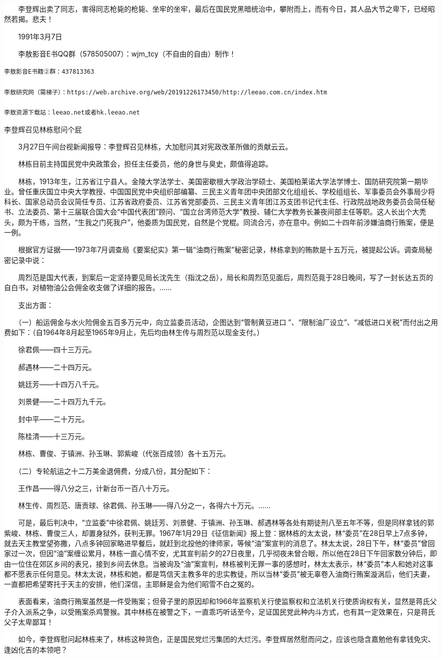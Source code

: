 　　李登辉出卖了同志，害得同志枪毙的枪毙、坐牢的坐牢，最后在国民党黑暗统治中，攀附而上，而有今日，其人品大节之卑下，已经昭然若揭。悲夫！

　　1991年3月7日

　　李敖影音E书QQ群（578505007）：wjm_tcy（不自由的自由）制作！

    李敖影音E书籍②群：437813363

    李敖研究网（需梯子）：https://web.archive.org/web/20191226173450/http://leeao.com.cn/index.htm

    李敖资源下载站：leeao.net或者hk.leeao.net

李登辉召见林栋慰问个屁

　　3月27日午间台视新闻报导：李登辉召见林栋，大加慰问其对宪政改革所做的贡献云云。

　　林栋目前主持国民党中央政策会，担任主任委员，他的身世与臭史，颇值得追踪。

　　林栋，1913年生，江苏省江宁县人。金陵大学法学士、美国密歇根大学政治学硕士、美国柏莱诺大学法学博士、国防研究院第一期毕业。曾任重庆国立中央大学教授、中国国民党中央组织部编纂、三民主义青年团中央团部文化组组长、学校组组长、军事委员会外事局少将科长、国家总动员会议简任专员、江苏省政府委员、江苏省党部委员、三民主义青年团江苏支团书记代主任、行政院战地政务委员会简任秘书、立法委员、第十三届联合国大会“中国代表团”顾问、“国立台湾师范大学”教授、辅仁大学教务长兼夜间部主任等职。这人长出个大秃头，颇为干练，当然，“生我之门死我户”，他委质为国民党，自然是个党棍。同流合污，亦在意中。例如二十四年前涉嫌油商行贿案，便是一例。

　　根据官方证据——1973年7月调查局《要案纪实》第一辑“油商行贿案”秘密记录，林栋拿到的贿款是十五万元，被提起公诉。调查局秘密记录中说：

　　周烈范是国大代表，到案后一定坚持要见局长沈先生（指沈之岳），局长和周烈范见面后，周烈范竟于28日晚间，写了一封长达五页的自白书，对植物油公会佣金收支做了详细的报告。……

　　支出方面：

　　（一）船运佣金与水火险佣金五百多万元中，向立监委员活动，企图达到“管制黄豆进口 ”、“限制油厂设立”、“减低进口关税”而付出之用费如下：（自1964年8月起至1965年9月止，先后均由林生传与周烈范以现金支付。）

　　徐君佩——四十三万元。

　　郝遇林——二十四万元。

　　姚廷芳——十四万八千元。

　　刘景健——二十四万九千元。

　　封中平——二十万元。

　　陈桂清——十三万元。

　　林栋、曹俊、于镇洲、孙玉琳、郭紫峻（代张百成领）各十五万元。

　　（二）专轮航运之十二万美金退佣费，分成八份，其分配如下：

　　王作昌——得八分之三，计新台币一百八十万元。

　　林生传、周烈范、唐贡球、徐君佩、孙玉琳——得八分之一，各得六十万元。……

　　可是，最后判决中，“立监委”中徐君佩、姚廷芳、刘景健、于镇洲、孙玉琳、郝遇林等各处有期徒刑八至五年不等，但是同样拿钱的郭紫峻、林栋、曹俊三人，却置身狱外，获判无罪。1967年1月29日《征信新闻》报上登：据林栋的太太说，林“委员”在28日早上7点多钟，就去天主教堂望弥撒，八点多钟回家略进早餐后，就赶到北投他的律师家，等候“油”案宣判的消息了。林太太说，28日下午，林“委员”曾回家过一次，但因“油”案缠讼累月，林栋一直心情不安，尤其宣判前夕的27日夜里，几乎彻夜未曾合眼，所以他在28日下午回家数分钟后，即由一位住在郊区乡间的表兄，接到乡间去休息。当被询及“油”案宣判，林栋被判无罪一事的感想时，林太太表示，林“委员”本人和她对这事都不愿表示任何意见。林太太说，林栋和她，都是笃信天主教多年的忠实教徒，所以当林“委员”被无辜卷入油商行贿案漩涡后，他们夫妻，一直都把希望寄托于天主的安排，他们深信，主耶稣是会为他们昭雪不白之冤的。

　　表面看来，油商行贿案虽然是一件受贿案；但骨子里的原因却和1966年监察机关行使监察权和立法机关行使质询权有关，显然是蒋氏父子介入派系之争，以受贿案杀鸡警猴。其中林栋在被警之下，一直乖巧听话至今，足证国民党此种内斗方式，也有其一定效果在，只是蒋氏父子太卑鄙耳！

　　如今，李登辉慰问起林栋来了，林栋这种货色，正是国民党烂污集团的大烂污。李登辉居然慰而问之，应该也隐含嘉勉他有拿钱免灾、逢凶化吉的本领吧？
